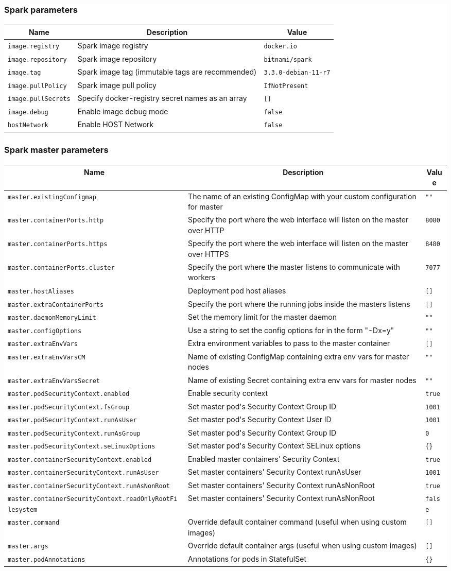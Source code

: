 
### Spark parameters

| Name                | Description                                      | Value                |
| ------------------- | ------------------------------------------------ | -------------------- |
| `image.registry`    | Spark image registry                             | `docker.io`          |
| `image.repository`  | Spark image repository                           | `bitnami/spark`      |
| `image.tag`         | Spark image tag (immutable tags are recommended) | `3.3.0-debian-11-r7` |
| `image.pullPolicy`  | Spark image pull policy                          | `IfNotPresent`       |
| `image.pullSecrets` | Specify docker-registry secret names as an array | `[]`                 |
| `image.debug`       | Enable image debug mode                          | `false`              |
| `hostNetwork`       | Enable HOST Network                              | `false`              |


### Spark master parameters

| Name                                                     | Description                                                                                                              | Value           |
| -------------------------------------------------------- | ------------------------------------------------------------------------------------------------------------------------ | --------------- |
| `master.existingConfigmap`                               | The name of an existing ConfigMap with your custom configuration for master                                              | `""`            |
| `master.containerPorts.http`                             | Specify the port where the web interface will listen on the master over HTTP                                             | `8080`          |
| `master.containerPorts.https`                            | Specify the port where the web interface will listen on the master over HTTPS                                            | `8480`          |
| `master.containerPorts.cluster`                          | Specify the port where the master listens to communicate with workers                                                    | `7077`          |
| `master.hostAliases`                                     | Deployment pod host aliases                                                                                              | `[]`            |
| `master.extraContainerPorts`                             | Specify the port where the running jobs inside the masters listens                                                       | `[]`            |
| `master.daemonMemoryLimit`                               | Set the memory limit for the master daemon                                                                               | `""`            |
| `master.configOptions`                                   | Use a string to set the config options for in the form "-Dx=y"                                                           | `""`            |
| `master.extraEnvVars`                                    | Extra environment variables to pass to the master container                                                              | `[]`            |
| `master.extraEnvVarsCM`                                  | Name of existing ConfigMap containing extra env vars for master nodes                                                    | `""`            |
| `master.extraEnvVarsSecret`                              | Name of existing Secret containing extra env vars for master nodes                                                       | `""`            |
| `master.podSecurityContext.enabled`                      | Enable security context                                                                                                  | `true`          |
| `master.podSecurityContext.fsGroup`                      | Set master pod's Security Context Group ID                                                                               | `1001`          |
| `master.podSecurityContext.runAsUser`                    | Set master pod's Security Context User ID                                                                                | `1001`          |
| `master.podSecurityContext.runAsGroup`                   | Set master pod's Security Context Group ID                                                                               | `0`             |
| `master.podSecurityContext.seLinuxOptions`               | Set master pod's Security Context SELinux options                                                                        | `{}`            |
| `master.containerSecurityContext.enabled`                | Enabled master containers' Security Context                                                                              | `true`          |
| `master.containerSecurityContext.runAsUser`              | Set master containers' Security Context runAsUser                                                                        | `1001`          |
| `master.containerSecurityContext.runAsNonRoot`           | Set master containers' Security Context runAsNonRoot                                                                     | `true`          |
| `master.containerSecurityContext.readOnlyRootFilesystem` | Set master containers' Security Context runAsNonRoot                                                                     | `false`         |
| `master.command`                                         | Override default container command (useful when using custom images)                                                     | `[]`            |
| `master.args`                                            | Override default container args (useful when using custom images)                                                        | `[]`            |
| `master.podAnnotations`                                  | Annotations for pods in StatefulSet                                                                                      | `{}`            |
